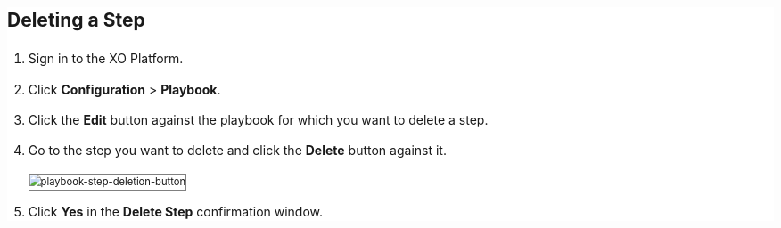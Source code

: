 
## Deleting a Step

1. Sign in to the XO Platform.
2. Click **Configuration** > **Playbook**.
3. Click the **Edit** button against the playbook for which you want to delete a step.
4. Go to the step you want to delete and click the **Delete** button against it.

    <img src="./../playbook-images/playbook-step-deletion-button.png" alt="playbook-step-deletion-button" title="playbook-step-deletion-button" style="border: 1px solid gray; zoom:80%;">

5. Click **Yes** in the **Delete Step** confirmation window.